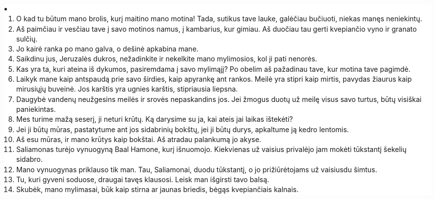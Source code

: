   <li>
    <ol>
      <li>O kad tu būtum mano brolis, kurį maitino mano motina! Tada, sutikus tave lauke, galėčiau bučiuoti, niekas manęs neniekintų.</li>
      <li>Aš paimčiau ir vesčiau tave į savo motinos namus, į kambarius, kur gimiau. Aš duočiau tau gerti kvepiančio vyno ir granato sulčių.</li>
      <li>Jo kairė ranka po mano galva, o dešinė apkabina mane.</li>
      <li>Saikdinu jus, Jeruzalės dukros, nežadinkite ir nekelkite mano mylimosios, kol ji pati nenorės.</li>
      <li>Kas yra ta, kuri ateina iš dykumos, pasiremdama į savo mylimąjį? Po obelim aš pažadinau tave, kur motina tave pagimdė.</li>
      <li>Laikyk mane kaip antspaudą prie savo širdies, kaip apyrankę ant rankos. Meilė yra stipri kaip mirtis, pavydas žiaurus kaip mirusiųjų buveinė. Jos karštis yra ugnies karštis, stipriausia liepsna.</li>
      <li>Daugybė vandenų neužgesins meilės ir srovės nepaskandins jos. Jei žmogus duotų už meilę visus savo turtus, būtų visiškai paniekintas.</li>
      <li>Mes turime mažą seserį, ji neturi krūtų. Ką darysime su ja, kai ateis jai laikas ištekėti?</li>
      <li>Jei ji būtų mūras, pastatytume ant jos sidabrinių bokštų, jei ji būtų durys, apkaltume ją kedro lentomis.</li>
      <li>Aš esu mūras, ir mano krūtys kaip bokštai. Aš atradau palankumą jo akyse.</li>
      <li>Saliamonas turėjo vynuogyną Baal Hamone, kurį išnuomojo. Kiekvienas už vaisius privalėjo jam mokėti tūkstantį šekelių sidabro.</li>
      <li>Mano vynuogynas priklauso tik man. Tau, Saliamonai, duodu tūkstantį, o jo prižiūrėtojams už vaisius­du šimtus.</li>
      <li>Tu, kuri gyveni soduose, draugai tavęs klausosi. Leisk man išgirsti tavo balsą.</li>
      <li>Skubėk, mano mylimasai, būk kaip stirna ar jaunas briedis, bėgąs kvepiančiais kalnais.</li>
    </ol>
  </li>
</ol>